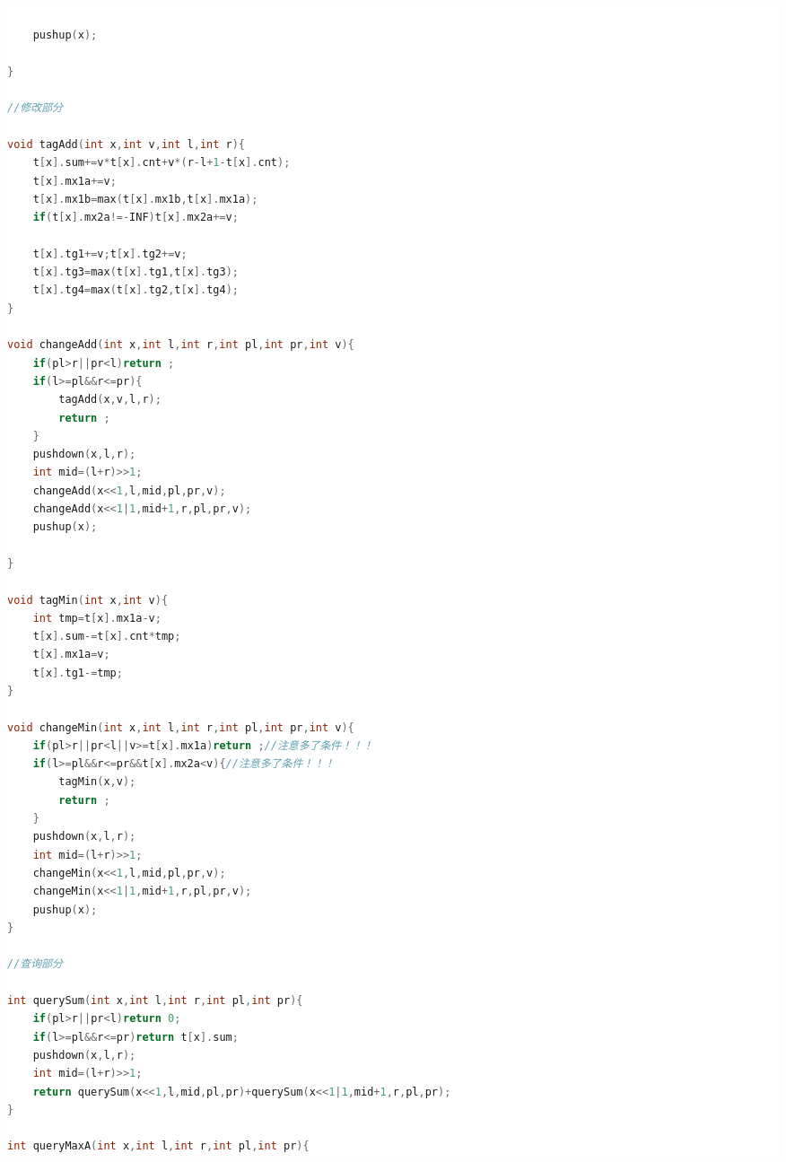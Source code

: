 ```C++

    pushup(x);
    
}

//修改部分

void tagAdd(int x,int v,int l,int r){
    t[x].sum+=v*t[x].cnt+v*(r-l+1-t[x].cnt);
    t[x].mx1a+=v;
    t[x].mx1b=max(t[x].mx1b,t[x].mx1a);
    if(t[x].mx2a!=-INF)t[x].mx2a+=v;

    t[x].tg1+=v;t[x].tg2+=v;
    t[x].tg3=max(t[x].tg1,t[x].tg3);
    t[x].tg4=max(t[x].tg2,t[x].tg4);
}

void changeAdd(int x,int l,int r,int pl,int pr,int v){
    if(pl>r||pr<l)return ;
    if(l>=pl&&r<=pr){
        tagAdd(x,v,l,r);
        return ;
    }
    pushdown(x,l,r);
    int mid=(l+r)>>1;
    changeAdd(x<<1,l,mid,pl,pr,v);
    changeAdd(x<<1|1,mid+1,r,pl,pr,v);
    pushup(x);
    
}

void tagMin(int x,int v){
    int tmp=t[x].mx1a-v;
    t[x].sum-=t[x].cnt*tmp;
    t[x].mx1a=v;
    t[x].tg1-=tmp;
}

void changeMin(int x,int l,int r,int pl,int pr,int v){
    if(pl>r||pr<l||v>=t[x].mx1a)return ;//注意多了条件！！！
    if(l>=pl&&r<=pr&&t[x].mx2a<v){//注意多了条件！！！
        tagMin(x,v);
        return ;
    }
    pushdown(x,l,r);
    int mid=(l+r)>>1;
    changeMin(x<<1,l,mid,pl,pr,v);
    changeMin(x<<1|1,mid+1,r,pl,pr,v);
    pushup(x);
}

//查询部分

int querySum(int x,int l,int r,int pl,int pr){
    if(pl>r||pr<l)return 0;
    if(l>=pl&&r<=pr)return t[x].sum;
    pushdown(x,l,r);
    int mid=(l+r)>>1;
    return querySum(x<<1,l,mid,pl,pr)+querySum(x<<1|1,mid+1,r,pl,pr);
}

int queryMaxA(int x,int l,int r,int pl,int pr){
```